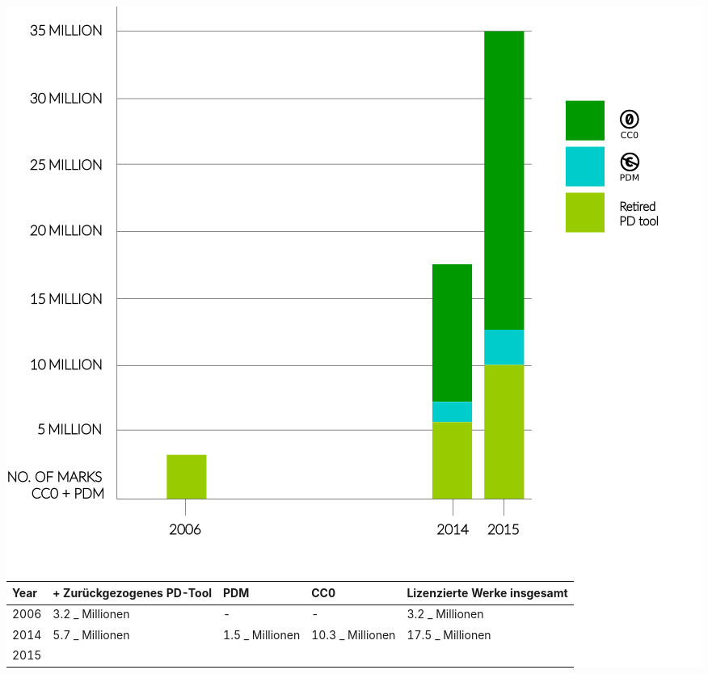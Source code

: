 <img src="img/pdm.svg" class="sotc-image" />

<table class="table table-bordered table-striped">
<thead>
<tr class="header">
<th style="text-align: left;">Year</th>
<th style="text-align: left;"> + Zurückgezogenes PD-Tool</th>
<th style="text-align: left;">PDM</th>
<th style="text-align: left;">CC0</th>
<th style="text-align: left;">Lizenzierte Werke insgesamt</th>
</tr>
</thead>
<tbody>
<tr class="odd">
<td style="text-align: left;">2006</td>
<td style="text-align: left;">3.2 _ Millionen</td>
<td style="text-align: left;">-</td>
<td style="text-align: left;">-</td>
<td style="text-align: left;">3.2 _ Millionen</td>
</tr>
<tr class="even">
<td style="text-align: left;">2014</td>
<td style="text-align: left;">5.7 _ Millionen</td>
<td style="text-align: left;">1.5 _ Millionen</td>
<td style="text-align: left;">10.3 _ Millionen</td>
<td style="text-align: left;">17.5 _ Millionen</td>
</tr>
<tr class="odd">
<td style="text-align: left;">2015</td>